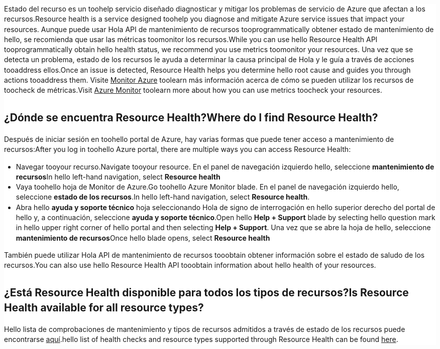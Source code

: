 <span data-ttu-id="cc5ae-138">Estado del recurso es un toohelp servicio diseñado diagnosticar y mitigar los problemas de servicio de Azure que afectan a los recursos.</span><span class="sxs-lookup"><span data-stu-id="cc5ae-138">Resource health is a service designed toohelp you diagnose and mitigate Azure service issues that impact your resources.</span></span> <span data-ttu-id="cc5ae-139">Aunque puede usar Hola API de mantenimiento de recursos tooprogrammatically obtener estado de mantenimiento de hello, se recomienda que usar las métricas toomonitor los recursos.</span><span class="sxs-lookup"><span data-stu-id="cc5ae-139">While you can use hello Resource Health API tooprogrammatically obtain hello health status, we recommend you use metrics toomonitor your resources.</span></span> <span data-ttu-id="cc5ae-140">Una vez que se detecta un problema, estado de los recursos le ayuda a determinar la causa principal de Hola y le guía a través de acciones tooaddress ellos.</span><span class="sxs-lookup"><span data-stu-id="cc5ae-140">Once an issue is detected, Resource Health helps you determine hello root cause and guides you through actions tooaddress them.</span></span> <span data-ttu-id="cc5ae-141">Visite [Monitor Azure](https://docs.microsoft.com/azure/monitoring-and-diagnostics/) toolearn más información acerca de cómo se pueden utilizar los recursos de toocheck de métricas.</span><span class="sxs-lookup"><span data-stu-id="cc5ae-141">Visit [Azure Monitor](https://docs.microsoft.com/azure/monitoring-and-diagnostics/) toolearn more about how you can use metrics toocheck your resources.</span></span>

## <a name="where-do-i-find-resource-health"></a><span data-ttu-id="cc5ae-142">¿Dónde se encuentra Resource Health?</span><span class="sxs-lookup"><span data-stu-id="cc5ae-142">Where do I find Resource Health?</span></span>
<span data-ttu-id="cc5ae-143">Después de iniciar sesión en toohello portal de Azure, hay varias formas que puede tener acceso a mantenimiento de recursos:</span><span class="sxs-lookup"><span data-stu-id="cc5ae-143">After you log in toohello Azure portal, there are multiple ways you can access Resource Health:</span></span>
- <span data-ttu-id="cc5ae-144">Navegar tooyour recurso.</span><span class="sxs-lookup"><span data-stu-id="cc5ae-144">Navigate tooyour resource.</span></span> <span data-ttu-id="cc5ae-145">En el panel de navegación izquierdo hello, seleccione **mantenimiento de recursos**</span><span class="sxs-lookup"><span data-stu-id="cc5ae-145">In hello left-hand navigation, select **Resource health**</span></span>
- <span data-ttu-id="cc5ae-146">Vaya toohello hoja de Monitor de Azure.</span><span class="sxs-lookup"><span data-stu-id="cc5ae-146">Go toohello Azure Monitor blade.</span></span>  <span data-ttu-id="cc5ae-147">En el panel de navegación izquierdo hello, seleccione **estado de los recursos**.</span><span class="sxs-lookup"><span data-stu-id="cc5ae-147">In hello left-hand navigation, select **Resource health**.</span></span>
- <span data-ttu-id="cc5ae-148">Abra hello **ayuda y soporte técnico** hoja seleccionando Hola de signo de interrogación en hello superior derecho del portal de hello y, a continuación, seleccione **ayuda y soporte técnico**.</span><span class="sxs-lookup"><span data-stu-id="cc5ae-148">Open hello **Help + Support** blade by selecting hello question mark in hello upper right corner of hello portal and then selecting **Help + Support**.</span></span> <span data-ttu-id="cc5ae-149">Una vez que se abre la hoja de hello, seleccione **mantenimiento de recursos**</span><span class="sxs-lookup"><span data-stu-id="cc5ae-149">Once hello blade opens, select **Resource health**</span></span>

<span data-ttu-id="cc5ae-150">También puede utilizar Hola API de mantenimiento de recursos tooobtain obtener información sobre el estado de saludo de los recursos.</span><span class="sxs-lookup"><span data-stu-id="cc5ae-150">You can also use hello Resource Health API tooobtain information about hello health of your resources.</span></span>

## <a name="is-resource-health-available-for-all-resource-types"></a><span data-ttu-id="cc5ae-151">¿Está Resource Health disponible para todos los tipos de recursos?</span><span class="sxs-lookup"><span data-stu-id="cc5ae-151">Is Resource Health available for all resource types?</span></span>
<span data-ttu-id="cc5ae-152">Hello lista de comprobaciones de mantenimiento y tipos de recursos admitidos a través de estado de los recursos puede encontrarse [aquí](resource-health-checks-resource-types.md).</span><span class="sxs-lookup"><span data-stu-id="cc5ae-152">hello list of health checks and resource types supported through Resource Health can be found [here](resource-health-checks-resource-types.md).</span></span>
